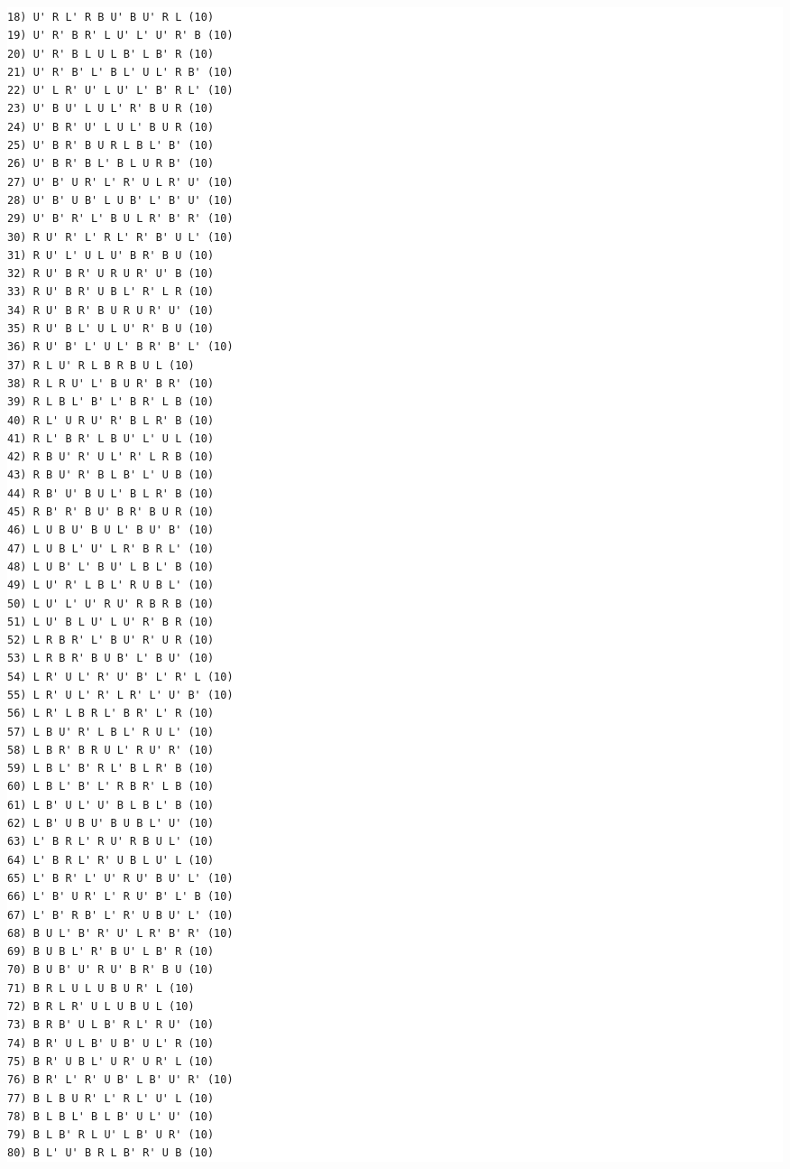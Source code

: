 ```
18) U' R L' R B U' B U' R L (10)
19) U' R' B R' L U' L' U' R' B (10)
20) U' R' B L U L B' L B' R (10)
21) U' R' B' L' B L' U L' R B' (10)
22) U' L R' U' L U' L' B' R L' (10)
23) U' B U' L U L' R' B U R (10)
24) U' B R' U' L U L' B U R (10)
25) U' B R' B U R L B L' B' (10)
26) U' B R' B L' B L U R B' (10)
27) U' B' U R' L' R' U L R' U' (10)
28) U' B' U B' L U B' L' B' U' (10)
29) U' B' R' L' B U L R' B' R' (10)
30) R U' R' L' R L' R' B' U L' (10)
31) R U' L' U L U' B R' B U (10)
32) R U' B R' U R U R' U' B (10)
33) R U' B R' U B L' R' L R (10)
34) R U' B R' B U R U R' U' (10)
35) R U' B L' U L U' R' B U (10)
36) R U' B' L' U L' B R' B' L' (10)
37) R L U' R L B R B U L (10)
38) R L R U' L' B U R' B R' (10)
39) R L B L' B' L' B R' L B (10)
40) R L' U R U' R' B L R' B (10)
41) R L' B R' L B U' L' U L (10)
42) R B U' R' U L' R' L R B (10)
43) R B U' R' B L B' L' U B (10)
44) R B' U' B U L' B L R' B (10)
45) R B' R' B U' B R' B U R (10)
46) L U B U' B U L' B U' B' (10)
47) L U B L' U' L R' B R L' (10)
48) L U B' L' B U' L B L' B (10)
49) L U' R' L B L' R U B L' (10)
50) L U' L' U' R U' R B R B (10)
51) L U' B L U' L U' R' B R (10)
52) L R B R' L' B U' R' U R (10)
53) L R B R' B U B' L' B U' (10)
54) L R' U L' R' U' B' L' R' L (10)
55) L R' U L' R' L R' L' U' B' (10)
56) L R' L B R L' B R' L' R (10)
57) L B U' R' L B L' R U L' (10)
58) L B R' B R U L' R U' R' (10)
59) L B L' B' R L' B L R' B (10)
60) L B L' B' L' R B R' L B (10)
61) L B' U L' U' B L B L' B (10)
62) L B' U B U' B U B L' U' (10)
63) L' B R L' R U' R B U L' (10)
64) L' B R L' R' U B L U' L (10)
65) L' B R' L' U' R U' B U' L' (10)
66) L' B' U R' L' R U' B' L' B (10)
67) L' B' R B' L' R' U B U' L' (10)
68) B U L' B' R' U' L R' B' R' (10)
69) B U B L' R' B U' L B' R (10)
70) B U B' U' R U' B R' B U (10)
71) B R L U L U B U R' L (10)
72) B R L R' U L U B U L (10)
73) B R B' U L B' R L' R U' (10)
74) B R' U L B' U B' U L' R (10)
75) B R' U B L' U R' U R' L (10)
76) B R' L' R' U B' L B' U' R' (10)
77) B L B U R' L' R L' U' L (10)
78) B L B L' B L B' U L' U' (10)
79) B L B' R L U' L B' U R' (10)
80) B L' U' B R L B' R' U B (10)
```